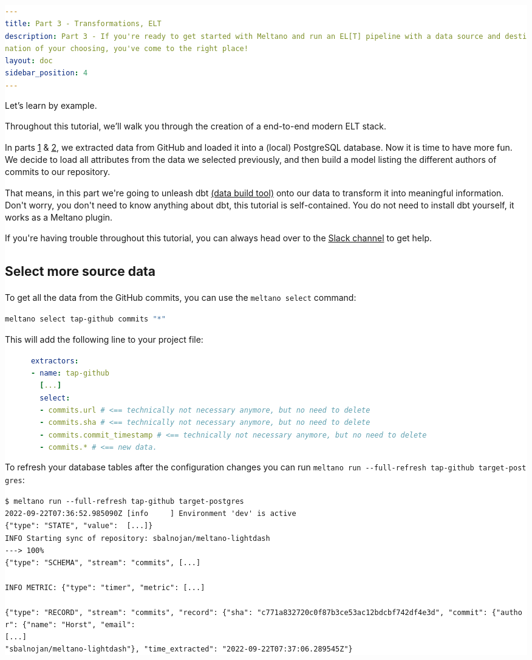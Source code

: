 ```yaml
---
title: Part 3 - Transformations, ELT
description: Part 3 - If you're ready to get started with Meltano and run an EL[T] pipeline with a data source and destination of your choosing, you've come to the right place!
layout: doc
sidebar_position: 4
---
```


Let’s learn by example.

Throughout this tutorial, we’ll walk you through the creation of a end-to-end modern ELT stack.

In parts [1](/getting-started/part1) & [2](/getting-started/part2), we extracted data from GitHub and loaded it into a (local) PostgreSQL database. Now it is time to have more fun. We decide to load all attributes from the data we selected previously, and then build a model listing the different authors of commits to our repository.

That means, in this part we're going to unleash dbt [(data build tool)](https://www.getdbt.com/) onto our data to transform it into meaningful information. Don't worry, you don't need to know anything about dbt, this tutorial is self-contained. You do not need to install dbt yourself, it works as a Meltano plugin.

<div class="notification is-success">
    <p>If you're having trouble throughout this tutorial, you can always head over to the <a href="https://meltano.com/slack">Slack channel</a> to get help.</p>
</div>

## Select more source data

To get all the data from the GitHub commits, you can use the `meltano select` command:

```bash
meltano select tap-github commits "*"
```

This will add the following line to your project file:

```yaml
      extractors:
      - name: tap-github
        [...]
        select:
        - commits.url # <== technically not necessary anymore, but no need to delete
        - commits.sha # <== technically not necessary anymore, but no need to delete
        - commits.commit_timestamp # <== technically not necessary anymore, but no need to delete
        - commits.* # <== new data.
```

To refresh your database tables after the configuration changes you can run `meltano run --full-refresh tap-github target-postgres`:

<div class="termy">

```console
$ meltano run --full-refresh tap-github target-postgres
2022-09-22T07:36:52.985090Z [info     ] Environment 'dev' is active
{"type": "STATE", "value":  [...]}
INFO Starting sync of repository: sbalnojan/meltano-lightdash
---> 100%
{"type": "SCHEMA", "stream": "commits", [...]

INFO METRIC: {"type": "timer", "metric": [...]

{"type": "RECORD", "stream": "commits", "record": {"sha": "c771a832720c0f87b3ce53ac12bdcbf742df4e3d", "commit": {"author": {"name": "Horst", "email":
[...]
"sbalnojan/meltano-lightdash"}, "time_extracted": "2022-09-22T07:37:06.289545Z"}
```